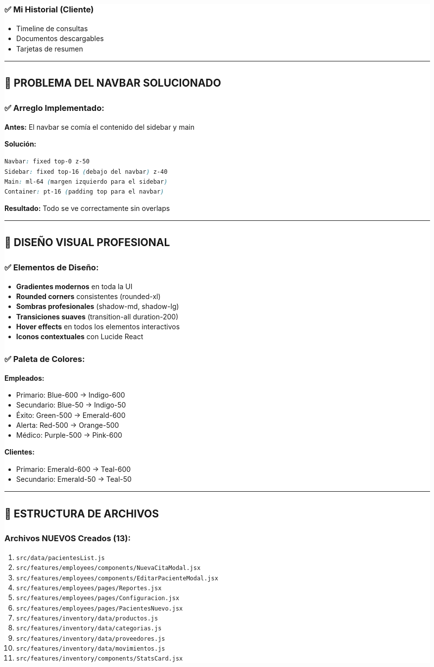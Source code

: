 ### ✅ Mi Historial (Cliente)
- Timeline de consultas
- Documentos descargables
- Tarjetas de resumen

---

## 🔧 PROBLEMA DEL NAVBAR SOLUCIONADO

### ✅ Arreglo Implementado:
**Antes:** El navbar se comía el contenido del sidebar y main

**Solución:**
```css
Navbar: fixed top-0 z-50
Sidebar: fixed top-16 (debajo del navbar) z-40
Main: ml-64 (margen izquierdo para el sidebar)
Container: pt-16 (padding top para el navbar)
```

**Resultado:** Todo se ve correctamente sin overlaps

---

## 🎨 DISEÑO VISUAL PROFESIONAL

### ✅ Elementos de Diseño:
- **Gradientes modernos** en toda la UI
- **Rounded corners** consistentes (rounded-xl)
- **Sombras profesionales** (shadow-md, shadow-lg)
- **Transiciones suaves** (transition-all duration-200)
- **Hover effects** en todos los elementos interactivos
- **Iconos contextuales** con Lucide React

### ✅ Paleta de Colores:
**Empleados:**
- Primario: Blue-600 → Indigo-600
- Secundario: Blue-50 → Indigo-50
- Éxito: Green-500 → Emerald-600
- Alerta: Red-500 → Orange-500
- Médico: Purple-500 → Pink-600

**Clientes:**
- Primario: Emerald-600 → Teal-600
- Secundario: Emerald-50 → Teal-50

---

## 📂 ESTRUCTURA DE ARCHIVOS

### Archivos NUEVOS Creados (13):
1. `src/data/pacientesList.js`
2. `src/features/employees/components/NuevaCitaModal.jsx`
3. `src/features/employees/components/EditarPacienteModal.jsx`
4. `src/features/employees/pages/Reportes.jsx`
5. `src/features/employees/pages/Configuracion.jsx`
6. `src/features/employees/pages/PacientesNuevo.jsx`
7. `src/features/inventory/data/productos.js`
8. `src/features/inventory/data/categorias.js`
9. `src/features/inventory/data/proveedores.js`
10. `src/features/inventory/data/movimientos.js`
11. `src/features/inventory/components/StatsCard.jsx`